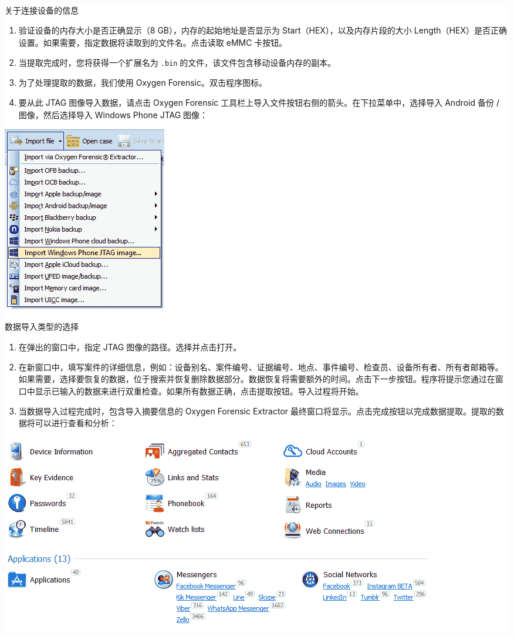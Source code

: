 关于连接设备的信息

1.  验证设备的内存大小是否正确显示（8 GB），内存的起始地址是否显示为 Start（HEX），以及内存片段的大小 Length（HEX）是否正确设置。如果需要，指定数据将读取到的文件名。点击读取 eMMC 卡按钮。

1.  当提取完成时，您将获得一个扩展名为 `.bin` 的文件，该文件包含移动设备内存的副本。

1.  为了处理提取的数据，我们使用 Oxygen Forensic。双击程序图标。

1.  要从此 JTAG 图像导入数据，请点击 Oxygen Forensic 工具栏上导入文件按钮右侧的箭头。在下拉菜单中，选择导入 Android 备份 / 图像，然后选择导入 Windows Phone JTAG 图像：

![](img/d4950e7b-1f3e-4c4a-9ccc-b9397090061f.png)

数据导入类型的选择

1.  在弹出的窗口中，指定 JTAG 图像的路径。选择并点击打开。

1.  在新窗口中，填写案件的详细信息，例如：设备别名、案件编号、证据编号、地点、事件编号、检查员、设备所有者、所有者邮箱等。如果需要，选择要恢复的数据，位于搜索并恢复删除数据部分。数据恢复将需要额外的时间。点击下一步按钮。程序将提示您通过在窗口中显示已输入的数据来进行双重检查。如果所有数据正确，点击提取按钮。导入过程将开始。

1.  当数据导入过程完成时，包含导入摘要信息的 Oxygen Forensic Extractor 最终窗口将显示。点击完成按钮以完成数据提取。提取的数据将可以进行查看和分析：

![](img/4db64ce5-903f-49fc-b623-88a0bd4337fe.png)

